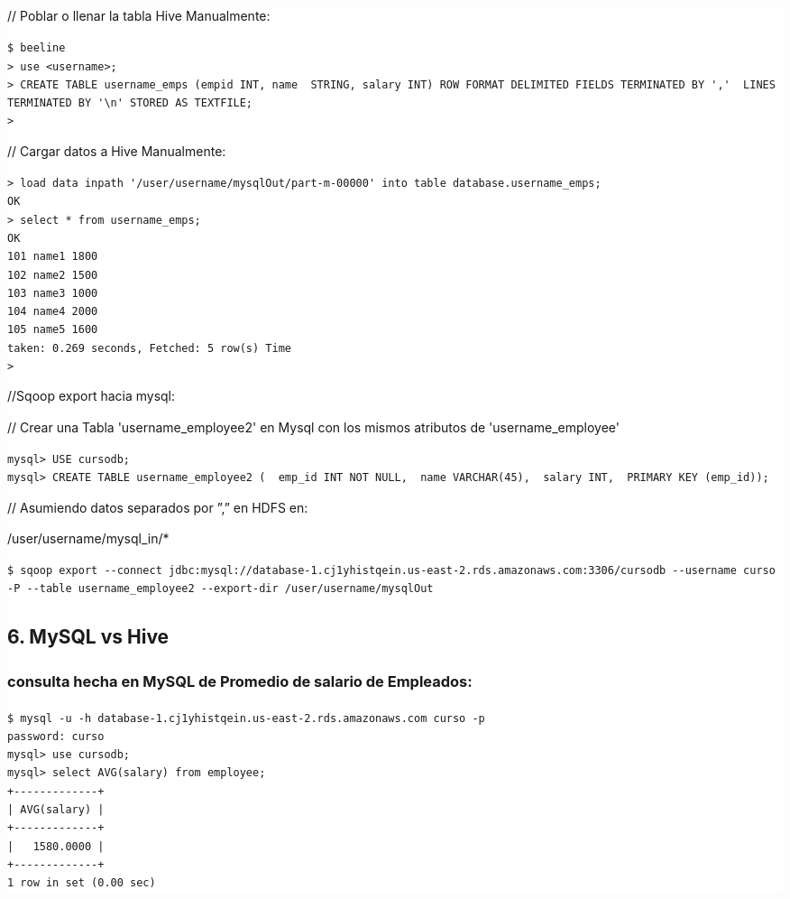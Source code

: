 
// Poblar o llenar la tabla Hive Manualmente:
```
$ beeline
> use <username>;
> CREATE TABLE username_emps (empid INT, name  STRING, salary INT) ROW FORMAT DELIMITED FIELDS TERMINATED BY ','  LINES TERMINATED BY '\n' STORED AS TEXTFILE;
>
```
// Cargar datos a Hive Manualmente:
```
> load data inpath '/user/username/mysqlOut/part-m-00000' into table database.username_emps;
OK                          
> select * from username_emps;
OK
101 name1 1800
102 name2 1500
103 name3 1000
104 name4 2000
105 name5 1600
taken: 0.269 seconds, Fetched: 5 row(s) Time
> 
```

//Sqoop export hacia mysql:

// Crear una Tabla 'username_employee2' en Mysql con los mismos atributos de 'username_employee'
```
mysql> USE cursodb;
mysql> CREATE TABLE username_employee2 (  emp_id INT NOT NULL,  name VARCHAR(45),  salary INT,  PRIMARY KEY (emp_id));
```

// Asumiendo datos separados por ”,” en HDFS en:

/user/username/mysql_in/*

```
$ sqoop export --connect jdbc:mysql://database-1.cj1yhistqein.us-east-2.rds.amazonaws.com:3306/cursodb --username curso -P --table username_employee2 --export-dir /user/username/mysqlOut
```

## 6. MySQL vs Hive

### consulta hecha en MySQL de Promedio de salario de Empleados:

    $ mysql -u -h database-1.cj1yhistqein.us-east-2.rds.amazonaws.com curso -p
    password: curso
    mysql> use cursodb;
    mysql> select AVG(salary) from employee;
    +-------------+                                                                    
    | AVG(salary) |                                                                    
    +-------------+                                                                    
    |   1580.0000 |                                                                    
    +-------------+                                                                    
    1 row in set (0.00 sec)                                                            
                                                                                   
